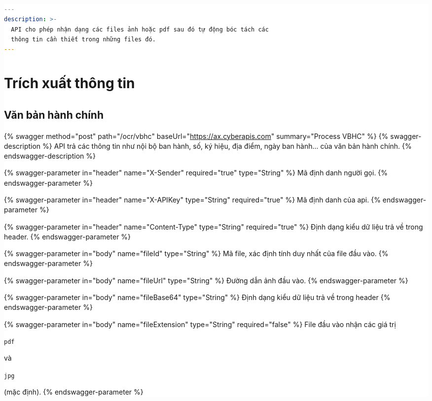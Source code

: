 ```yaml
---
description: >-
  API cho phép nhận dạng các files ảnh hoặc pdf sau đó tự động bóc tách các
  thông tin cần thiết trong những files đó.
---
```


# Trích xuất thông tin

## **Văn bản hành chính**

{% swagger method="post" path="/ocr/vbhc" baseUrl="https://ax.cyberapis.com" summary="Process VBHC" %}
{% swagger-description %}
API trả các thông tin như nội bộ ban hành, số, ký hiệu, địa điểm, ngày ban hành... của văn bản hành chính.
{% endswagger-description %}

{% swagger-parameter in="header" name="X-Sender" required="true" type="String" %}
Mã định danh người gọi.
{% endswagger-parameter %}

{% swagger-parameter in="header" name="X-APIKey" type="String" required="true" %}
Mã định danh của api.
{% endswagger-parameter %}

{% swagger-parameter in="header" name="Content-Type" type="String" required="true" %}
Định dạng kiểu dữ liệu trả về trong header.
{% endswagger-parameter %}

{% swagger-parameter in="body" name="fileId" type="String" %}
Mã file, xác định tính duy nhất của file đầu vào.
{% endswagger-parameter %}

{% swagger-parameter in="body" name="fileUrl" type="String" %}
Đường dẫn ảnh đầu vào.
{% endswagger-parameter %}

{% swagger-parameter in="body" name="fileBase64" type="String" %}
Định dạng kiểu dữ liệu trả về trong header
{% endswagger-parameter %}

{% swagger-parameter in="body" name="fileExtension" type="String" required="false" %}
File đầu vào nhận các giá trị 

`pdf`

 và 

`jpg`

 (mặc định).
{% endswagger-parameter %}
